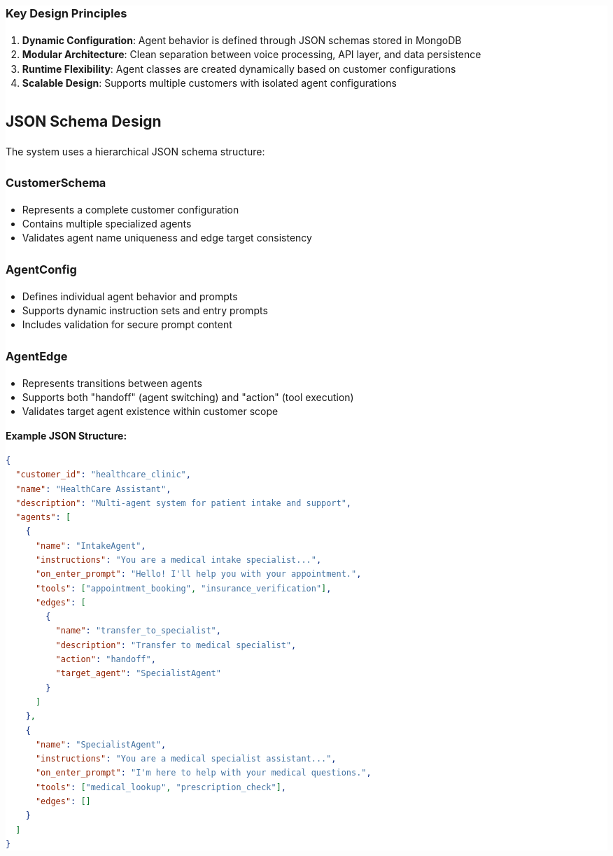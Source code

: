 ### Key Design Principles

1. **Dynamic Configuration**: Agent behavior is defined through JSON schemas stored in MongoDB
2. **Modular Architecture**: Clean separation between voice processing, API layer, and data persistence
3. **Runtime Flexibility**: Agent classes are created dynamically based on customer configurations
4. **Scalable Design**: Supports multiple customers with isolated agent configurations

## JSON Schema Design

The system uses a hierarchical JSON schema structure:

### CustomerSchema
- Represents a complete customer configuration
- Contains multiple specialized agents
- Validates agent name uniqueness and edge target consistency

### AgentConfig
- Defines individual agent behavior and prompts
- Supports dynamic instruction sets and entry prompts
- Includes validation for secure prompt content

### AgentEdge
- Represents transitions between agents
- Supports both "handoff" (agent switching) and "action" (tool execution)
- Validates target agent existence within customer scope

**Example JSON Structure:**
```json
{
  "customer_id": "healthcare_clinic",
  "name": "HealthCare Assistant",
  "description": "Multi-agent system for patient intake and support",
  "agents": [
    {
      "name": "IntakeAgent",
      "instructions": "You are a medical intake specialist...",
      "on_enter_prompt": "Hello! I'll help you with your appointment.",
      "tools": ["appointment_booking", "insurance_verification"],
      "edges": [
        {
          "name": "transfer_to_specialist",
          "description": "Transfer to medical specialist",
          "action": "handoff",
          "target_agent": "SpecialistAgent"
        }
      ]
    },
    {
      "name": "SpecialistAgent",
      "instructions": "You are a medical specialist assistant...",
      "on_enter_prompt": "I'm here to help with your medical questions.",
      "tools": ["medical_lookup", "prescription_check"],
      "edges": []
    }
  ]
}
```
